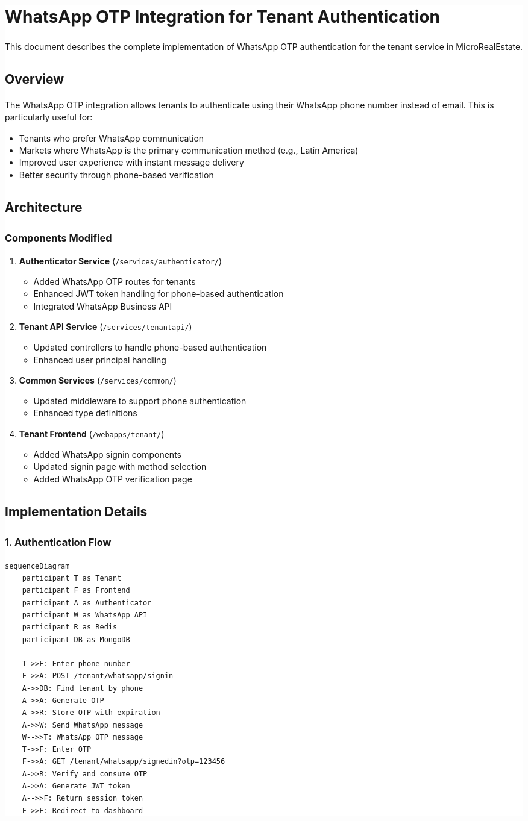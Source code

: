 # WhatsApp OTP Integration for Tenant Authentication

This document describes the complete implementation of WhatsApp OTP authentication for the tenant service in MicroRealEstate.

## Overview

The WhatsApp OTP integration allows tenants to authenticate using their WhatsApp phone number instead of email. This is particularly useful for:

- Tenants who prefer WhatsApp communication
- Markets where WhatsApp is the primary communication method (e.g., Latin America)
- Improved user experience with instant message delivery
- Better security through phone-based verification

## Architecture

### Components Modified

1. **Authenticator Service** (`/services/authenticator/`)
   - Added WhatsApp OTP routes for tenants
   - Enhanced JWT token handling for phone-based authentication
   - Integrated WhatsApp Business API

2. **Tenant API Service** (`/services/tenantapi/`)
   - Updated controllers to handle phone-based authentication
   - Enhanced user principal handling

3. **Common Services** (`/services/common/`)
   - Updated middleware to support phone authentication
   - Enhanced type definitions

4. **Tenant Frontend** (`/webapps/tenant/`)
   - Added WhatsApp signin components
   - Updated signin page with method selection
   - Added WhatsApp OTP verification page

## Implementation Details

### 1. Authentication Flow

```mermaid
sequenceDiagram
    participant T as Tenant
    participant F as Frontend
    participant A as Authenticator
    participant W as WhatsApp API
    participant R as Redis
    participant DB as MongoDB

    T->>F: Enter phone number
    F->>A: POST /tenant/whatsapp/signin
    A->>DB: Find tenant by phone
    A->>A: Generate OTP
    A->>R: Store OTP with expiration
    A->>W: Send WhatsApp message
    W-->>T: WhatsApp OTP message
    T->>F: Enter OTP
    F->>A: GET /tenant/whatsapp/signedin?otp=123456
    A->>R: Verify and consume OTP
    A->>A: Generate JWT token
    A-->>F: Return session token
    F->>F: Redirect to dashboard
```